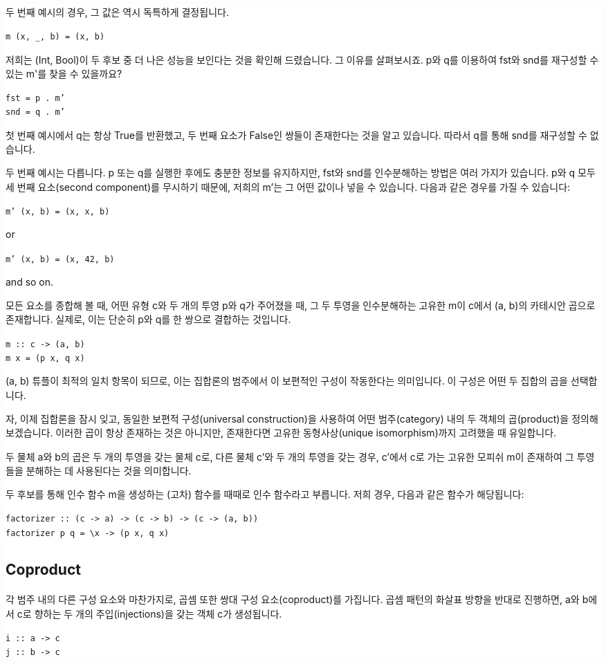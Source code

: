 두 번째 예시의 경우, 그 값은 역시 독특하게 결정됩니다.

```
m (x, _, b) = (x, b)
```

저희는 (Int, Bool)이 두 후보 중 더 나은 성능을 보인다는 것을 확인해 드렸습니다. 그 이유를 살펴보시죠. p와 q를 이용하여 fst와 snd를 재구성할 수 있는 m'를 찾을 수 있을까요?

```
fst = p . m’
snd = q . m’
```

첫 번째 예시에서 q는 항상 True를 반환했고, 두 번째 요소가 False인 쌍들이 존재한다는 것을 알고 있습니다. 따라서 q를 통해 snd를 재구성할 수 없습니다.

두 번째 예시는 다릅니다. p 또는 q를 실행한 후에도 충분한 정보를 유지하지만, fst와 snd를 인수분해하는 방법은 여러 가지가 있습니다. p와 q 모두 세 번째 요소(second component)를 무시하기 때문에, 저희의 m’는 그 어떤 값이나 넣을 수 있습니다. 다음과 같은 경우를 가질 수 있습니다:

```
m’ (x, b) = (x, x, b)
```

or

```
m’ (x, b) = (x, 42, b)
```

and so on.

모든 요소를 종합해 볼 때, 어떤 유형 c와 두 개의 투영 p와 q가 주어졌을 때, 그 두 투영을 인수분해하는 고유한 m이 c에서 (a, b)의 카테시안 곱으로 존재합니다. 실제로, 이는 단순히 p와 q를 한 쌍으로 결합하는 것입니다.

```
m :: c -> (a, b)
m x = (p x, q x)
```

(a, b) 튜플이 최적의 일치 항목이 되므로, 이는 집합론의 범주에서 이 보편적인 구성이 작동한다는 의미입니다. 이 구성은 어떤 두 집합의 곱을 선택합니다.

자, 이제 집합론을 잠시 잊고, 동일한 보편적 구성(universal construction)을 사용하여 어떤 범주(category) 내의 두 객체의 곱(product)을 정의해 보겠습니다. 이러한 곱이 항상 존재하는 것은 아니지만, 존재한다면 고유한 동형사상(unique isomorphism)까지 고려했을 때 유일합니다.

두 물체 a와 b의 곱은 두 개의 투영을 갖는 물체 c로, 다른 물체 c’와 두 개의 투영을 갖는 경우, c’에서 c로 가는 고유한 모피쉬 m이 존재하여 그 투영들을 분해하는 데 사용된다는 것을 의미합니다.

두 후보를 통해 인수 함수 m을 생성하는 (고차) 함수를 때때로 인수 함수라고 부릅니다. 저희 경우, 다음과 같은 함수가 해당됩니다:

```
factorizer :: (c -> a) -> (c -> b) -> (c -> (a, b))
factorizer p q = \x -> (p x, q x)
```

## Coproduct

각 범주 내의 다른 구성 요소와 마찬가지로, 곱셈 또한 쌍대 구성 요소(coproduct)를 가집니다. 곱셈 패턴의 화살표 방향을 반대로 진행하면, a와 b에서 c로 향하는 두 개의 주입(injections)을 갖는 객체 c가 생성됩니다.

```
i :: a -> c
j :: b -> c
```
